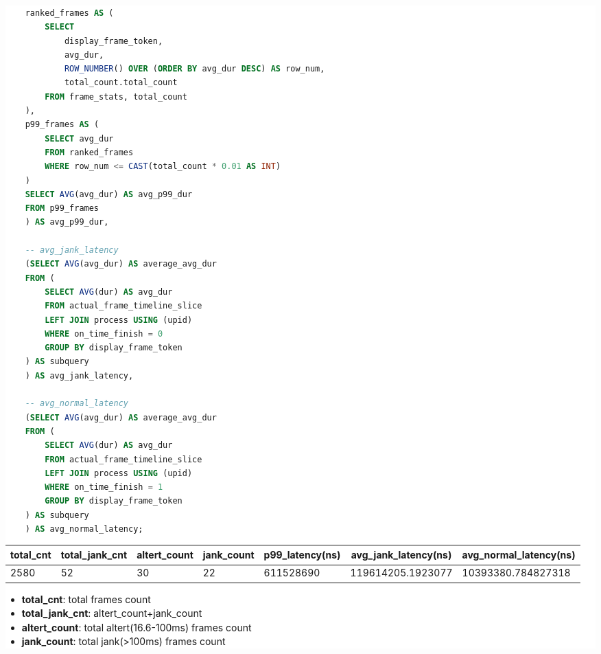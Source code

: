```sql
    ranked_frames AS (
        SELECT 
            display_frame_token, 
            avg_dur,
            ROW_NUMBER() OVER (ORDER BY avg_dur DESC) AS row_num,
            total_count.total_count
        FROM frame_stats, total_count
    ),
    p99_frames AS (
        SELECT avg_dur
        FROM ranked_frames
        WHERE row_num <= CAST(total_count * 0.01 AS INT)
    )
    SELECT AVG(avg_dur) AS avg_p99_dur
    FROM p99_frames
    ) AS avg_p99_dur,

    -- avg_jank_latency
    (SELECT AVG(avg_dur) AS average_avg_dur
    FROM (
        SELECT AVG(dur) AS avg_dur
        FROM actual_frame_timeline_slice
        LEFT JOIN process USING (upid)
        WHERE on_time_finish = 0
        GROUP BY display_frame_token
    ) AS subquery
    ) AS avg_jank_latency,

    -- avg_normal_latency
    (SELECT AVG(avg_dur) AS average_avg_dur
    FROM (
        SELECT AVG(dur) AS avg_dur
        FROM actual_frame_timeline_slice
        LEFT JOIN process USING (upid)
        WHERE on_time_finish = 1
        GROUP BY display_frame_token
    ) AS subquery
    ) AS avg_normal_latency;

```



| total_cnt | total_jank_cnt | altert_count | jank_count | p99_latency(ns) | avg_jank_latency(ns) | avg_normal_latency(ns) |
| --------- | -------------- | ------------ | ---------- | --------------- | -------------------- | ---------------------- |
| 2580      | 52             | 30           | 22         | 611528690       | 119614205.1923077    | 10393380.784827318     |

- **total_cnt**: total frames count
- **total_jank_cnt**: altert_count+jank_count
- **altert_count**: total altert(16.6-100ms) frames count
- **jank_count**: total jank(>100ms) frames count
